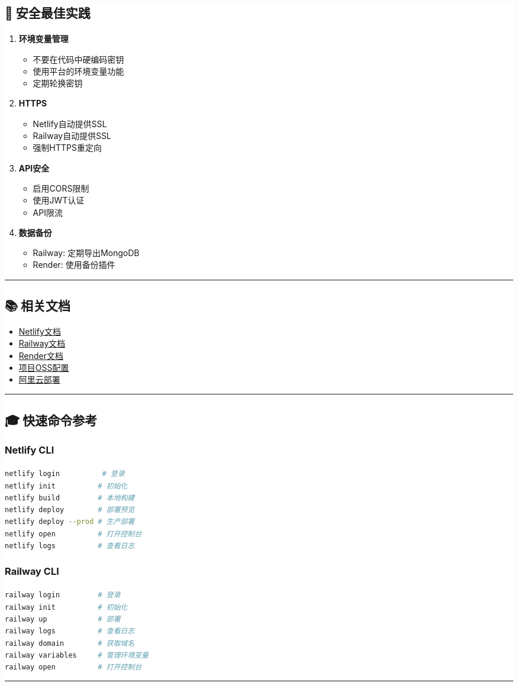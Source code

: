 
## 🔐 安全最佳实践

1. **环境变量管理**
   - 不要在代码中硬编码密钥
   - 使用平台的环境变量功能
   - 定期轮换密钥

2. **HTTPS**
   - Netlify自动提供SSL
   - Railway自动提供SSL
   - 强制HTTPS重定向

3. **API安全**
   - 启用CORS限制
   - 使用JWT认证
   - API限流

4. **数据备份**
   - Railway: 定期导出MongoDB
   - Render: 使用备份插件

---

## 📚 相关文档

- [Netlify文档](https://docs.netlify.com/)
- [Railway文档](https://docs.railway.app/)
- [Render文档](https://render.com/docs)
- [项目OSS配置](./OSS_SETUP.md)
- [阿里云部署](./ALIYUN_DEPLOYMENT_GUIDE.md)

---

## 🎓 快速命令参考

### Netlify CLI
```bash
netlify login          # 登录
netlify init          # 初始化
netlify build         # 本地构建
netlify deploy        # 部署预览
netlify deploy --prod # 生产部署
netlify open          # 打开控制台
netlify logs          # 查看日志
```

### Railway CLI
```bash
railway login         # 登录
railway init          # 初始化
railway up            # 部署
railway logs          # 查看日志
railway domain        # 获取域名
railway variables     # 管理环境变量
railway open          # 打开控制台
```

---